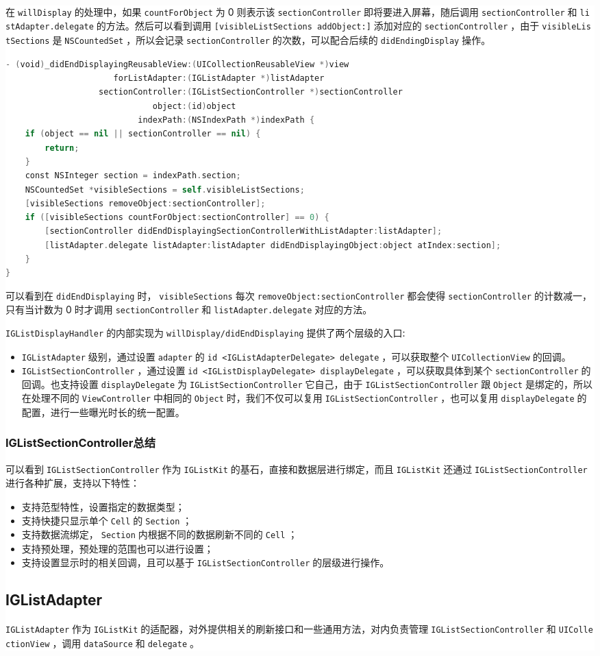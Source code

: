 在 `willDisplay` 的处理中，如果 `countForObject` 为 0 则表示该 `sectionController` 即将要进入屏幕，随后调用 `sectionController` 和 `listAdapter.delegate` 的方法。然后可以看到调用 `[visibleListSections addObject:]` 添加对应的 `sectionController` ，由于 `visibleListSections` 是 `NSCountedSet` ，所以会记录 `sectionController` 的次数，可以配合后续的 `didEndingDisplay` 操作。

```swift
- (void)_didEndDisplayingReusableView:(UICollectionReusableView *)view
                      forListAdapter:(IGListAdapter *)listAdapter
                   sectionController:(IGListSectionController *)sectionController
                              object:(id)object
                           indexPath:(NSIndexPath *)indexPath {
    if (object == nil || sectionController == nil) {
        return;
    }
    const NSInteger section = indexPath.section;
    NSCountedSet *visibleSections = self.visibleListSections;
    [visibleSections removeObject:sectionController];
    if ([visibleSections countForObject:sectionController] == 0) {
        [sectionController didEndDisplayingSectionControllerWithListAdapter:listAdapter];
        [listAdapter.delegate listAdapter:listAdapter didEndDisplayingObject:object atIndex:section];
    }
}
```

可以看到在 `didEndDisplaying` 时， `visibleSections` 每次 `removeObject:sectionController` 都会使得 `sectionController` 的计数减一，只有当计数为 0 时才调用 `sectionController` 和 `listAdapter.delegate` 对应的方法。

`IGListDisplayHandler` 的内部实现为 `willDisplay/didEndDisplaying` 提供了两个层级的入口:

+ `IGListAdapter` 级别，通过设置 `adapter` 的 `id <IGListAdapterDelegate> delegate` ，可以获取整个 `UICollectionView` 的回调。
+ `IGListSectionController` ，通过设置 `id <IGListDisplayDelegate> displayDelegate` ，可以获取具体到某个 `sectionController` 的回调。也支持设置 `displayDelegate` 为 `IGListSectionController` 它自己，由于 `IGListSectionController` 跟 `Object` 是绑定的，所以在处理不同的 `ViewController` 中相同的 `Object` 时，我们不仅可以复用 `IGListSectionController` ，也可以复用 `displayDelegate` 的配置，进行一些曝光时长的统一配置。

### IGListSectionController总结

可以看到 `IGListSectionController` 作为 `IGListKit` 的基石，直接和数据层进行绑定，而且 `IGListKit` 还通过 `IGListSectionController` 进行各种扩展，支持以下特性：

- 支持范型特性，设置指定的数据类型；
- 支持快捷只显示单个 `Cell` 的 `Section` ；
- 支持数据流绑定， `Section` 内根据不同的数据刷新不同的 `Cell` ；
- 支持预处理，预处理的范围也可以进行设置；
- 支持设置显示时的相关回调，且可以基于 `IGListSectionController` 的层级进行操作。

## IGListAdapter

`IGListAdapter` 作为 `IGListKit` 的适配器，对外提供相关的刷新接口和一些通用方法，对内负责管理 `IGListSectionController` 和 `UICollectionView` ，调用 `dataSource` 和 `delegate` 。
